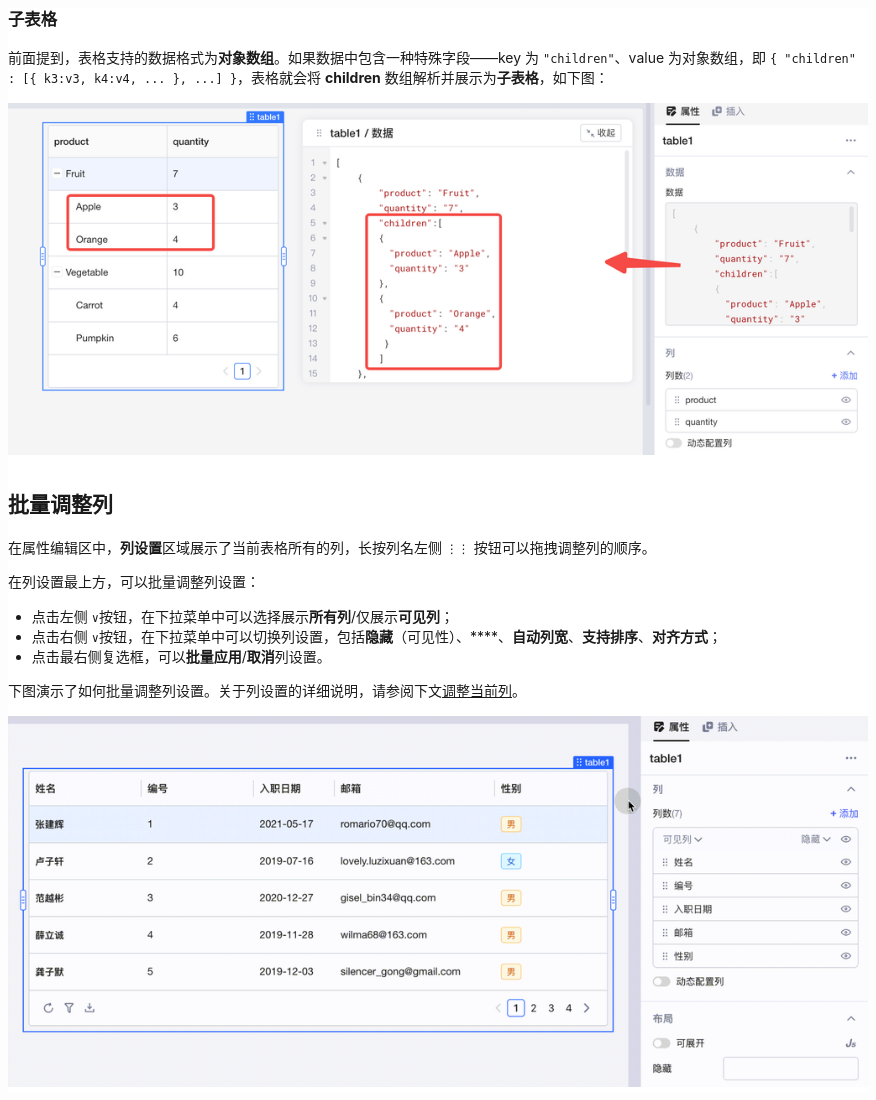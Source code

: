 ### 子表格

前面提到，表格支持的数据格式为​**对象数组**​。如果数据中包含一种特殊字段——key 为 `"children"`​、value 为对象数组，即 `{ "children" : [{ k3:v3, k4:v4, ... }, ...] }`​，表格就会将 **children** 数组解析并展示为​**子表格**​，如下图：

![](../assets/43-20231002211323-6ioggbv.png)​

## 批量调整列

在属性编辑区中，**列设置**区域展示了当前表格所有的列，长按列名左侧 `⋮⋮`​ 按钮可以拖拽调整列的顺序。

在列设置最上方，可以批量调整列设置：

* 点击左侧 `∨`​ 按钮，在下拉菜单中可以选择展示​**所有列**​/仅展示​**可见列**​；
* 点击右侧 `∨`​ 按钮，在下拉菜单中可以切换列设置，包括​**隐藏**​（可见性）、​****​、​**自动列宽**​、​**支持排序**​、​**对齐方式**​；
* 点击最右侧复选框，可以​**批量应用**​/**取消**列设置。

下图演示了如何批量调整列设置。关于列设置的详细说明，请参阅下文[调整当前列](../component-guides/using-table.md#%E8%B0%83%E6%95%B4%E5%BD%93%E5%89%8D%E5%88%97)。

![](../assets/38-20231002211323-9vomdsp.gif)​
